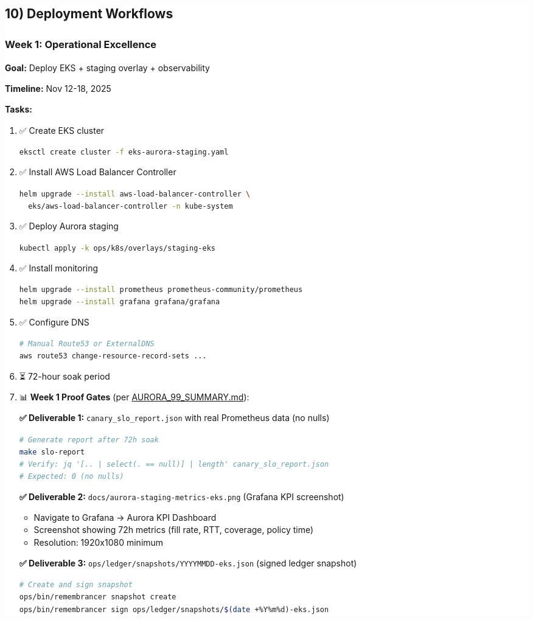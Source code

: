 
## 10) Deployment Workflows

### Week 1: Operational Excellence

**Goal:** Deploy EKS + staging overlay + observability

**Timeline:** Nov 12-18, 2025

**Tasks:**
1. ✅ Create EKS cluster
   ```bash
   eksctl create cluster -f eks-aurora-staging.yaml
   ```

2. ✅ Install AWS Load Balancer Controller
   ```bash
   helm upgrade --install aws-load-balancer-controller \
     eks/aws-load-balancer-controller -n kube-system
   ```

3. ✅ Deploy Aurora staging
   ```bash
   kubectl apply -k ops/k8s/overlays/staging-eks
   ```

4. ✅ Install monitoring
   ```bash
   helm upgrade --install prometheus prometheus-community/prometheus
   helm upgrade --install grafana grafana/grafana
   ```

5. ✅ Configure DNS
   ```bash
   # Manual Route53 or ExternalDNS
   aws route53 change-resource-record-sets ...
   ```

6. ⏳ 72-hour soak period

7. 📊 **Week 1 Proof Gates** (per [AURORA_99_SUMMARY.md](AURORA_99_SUMMARY.md)):

   **✅ Deliverable 1:** `canary_slo_report.json` with real Prometheus data (no nulls)
   ```bash
   # Generate report after 72h soak
   make slo-report
   # Verify: jq '[.. | select(. == null)] | length' canary_slo_report.json
   # Expected: 0 (no nulls)
   ```

   **✅ Deliverable 2:** `docs/aurora-staging-metrics-eks.png` (Grafana KPI screenshot)
   - Navigate to Grafana → Aurora KPI Dashboard
   - Screenshot showing 72h metrics (fill rate, RTT, coverage, policy time)
   - Resolution: 1920x1080 minimum

   **✅ Deliverable 3:** `ops/ledger/snapshots/YYYYMMDD-eks.json` (signed ledger snapshot)
   ```bash
   # Create and sign snapshot
   ops/bin/remembrancer snapshot create
   ops/bin/remembrancer sign ops/ledger/snapshots/$(date +%Y%m%d)-eks.json
   ```
